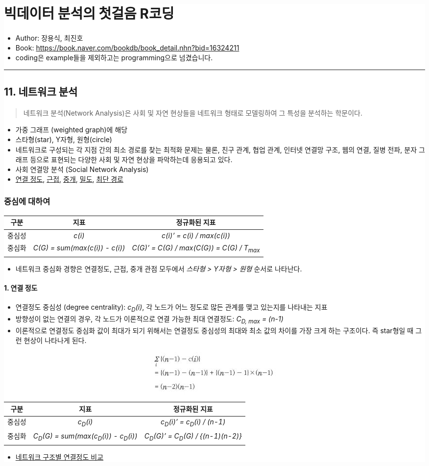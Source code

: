 # 빅데이터 분석의 첫걸음 R코딩

- Author: 장용식, 최진호
- Book: <https://book.naver.com/bookdb/book_detail.nhn?bid=16324211>
- coding은 example들을 제외하고는 programming으로 넘겼습니다.

---

## 11\. 네트워크 분석

> 네트워크 분석(Network Analysis)은 사회 및 자연 현상들을 네트워크 형태로 모델링하여 그 특성을 분석하는 학문이다.

- 가중 그래프 (weighted graph)에 해당
- 스타형(star), Y자형, 원형(circle)
- 네트워크로 구성되는 각 지점 간의 최소 경로를 찾는 최적화 문제는 물론, 친구 관계, 협업 관계, 인터넷 연결망 구조,
  웹의 연결, 질병 전파, 분자 그래프 등으로 표현되는 다양한 사회 및 자연 현상을 파악하는데 응용되고 있다.
- 사회 연결망 분석 (Social Network Analysis)
- [연결 정도](#1-연결-정도), [근접](#2-근접), [중개](#3-중개), [밀도](#밀도-density), [최단 경로](#최단-경로와-거리-geodesic-path)

### 중심에 대하여

|  구분  |                지표                 |                      정규화된 지표                       |
| :----: | :---------------------------------: | :------------------------------------------------------: |
| 중심성 |             <i>c(i)</i>             |             <i>c(i)’ = c(i) / max(c(i))</i>              |
| 중심화 | <i>C(G) = sum(max(c(i)) - c(i))</i> | <i>C(G)’ = C(G) / max(C(G)) = C(G) / T<sub>max</sub></i> |

- 네트워크 중심화 경향은 연결정도, 근접, 중개 관점 모두에서 _스타형 \> Y자형 \> 원형_ 순서로 나타난다.

#### 1. 연결 정도

- 연결정도 중심성 (degree centrality): <i>c<sub>D</sub>(i)</i>, 각 노드가 어느 정도로
  많든 관계를 맺고 있는지를 나타내는 지표
- 방향성이 없는 연결의 경우, 각 노드가 이론적으로 연결 가능한 최대 연결정도: <i>C<sub>D, max</sub> =
  (n-1)</i>
- 이론적으로 연결정도 중심화 값이 최대가 되기 위해서는 연결정도 중심성의 최대와 최소 값의 차이를 가장 크게 하는 구조이다.
  즉 star형일 때 그런 현상이 나타나게 된다.

<img src="images/max_degree_centrality.JPG" style="display: block; margin: auto;" />

|  구분  |                                  지표                                   |                       정규화된 지표                        |
| :----: | :---------------------------------------------------------------------: | :--------------------------------------------------------: |
| 중심성 |                         <i>c<sub>D</sub>(i)</i>                         |    <i>c<sub>D</sub>(i)’ = c<sub>D</sub>(i) / (n-1)</i>     |
| 중심화 | <i>C<sub>D</sub>(G) = sum(max(c<sub>D</sub>(i)) - c<sub>D</sub>(i))</i> | <i>C<sub>D</sub>(G)’ = C<sub>D</sub>(G) / {(n-1)(n-2)}</i> |

- [네트워크 구조별 연결정도 비교](images/degree_of_structures_of_network.JPG)
